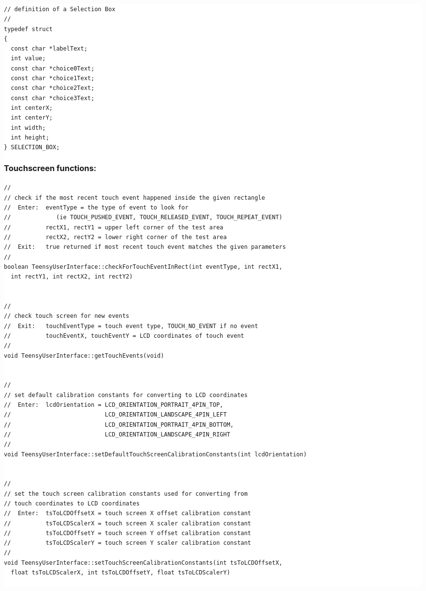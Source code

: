 ```
// definition of a Selection Box 
//
typedef struct 
{
  const char *labelText;
  int value;
  const char *choice0Text;
  const char *choice1Text;
  const char *choice2Text;
  const char *choice3Text;
  int centerX;
  int centerY;
  int width;
  int height;
} SELECTION_BOX;
```



### Touchscreen functions:

```
//
// check if the most recent touch event happened inside the given rectangle
//  Enter:  eventType = the type of event to look for 
//             (ie TOUCH_PUSHED_EVENT, TOUCH_RELEASED_EVENT, TOUCH_REPEAT_EVENT)
//          rectX1, rectY1 = upper left corner of the test area
//          rectX2, rectY2 = lower right corner of the test area
//  Exit:   true returned if most recent touch event matches the given parameters
//
boolean TeensyUserInterface::checkForTouchEventInRect(int eventType, int rectX1, 
  int rectY1, int rectX2, int rectY2)
  

//
// check touch screen for new events
//  Exit:   touchEventType = touch event type, TOUCH_NO_EVENT if no event
//          touchEventX, touchEventY = LCD coordinates of touch event 
//
void TeensyUserInterface::getTouchEvents(void)


//
// set default calibration constants for converting to LCD coordinates
//  Enter:  lcdOrientation = LCD_ORIENTATION_PORTRAIT_4PIN_TOP, 
//                           LCD_ORIENTATION_LANDSCAPE_4PIN_LEFT
//                           LCD_ORIENTATION_PORTRAIT_4PIN_BOTTOM, 
//                           LCD_ORIENTATION_LANDSCAPE_4PIN_RIGHT
//
void TeensyUserInterface::setDefaultTouchScreenCalibrationConstants(int lcdOrientation)


//
// set the touch screen calibration constants used for converting from
// touch coordinates to LCD coordinates
//  Enter:  tsToLCDOffsetX = touch screen X offset calibration constant
//          tsToLCDScalerX = touch screen X scaler calibration constant
//          tsToLCDOffsetY = touch screen Y offset calibration constant
//          tsToLCDScalerY = touch screen Y scaler calibration constant
//
void TeensyUserInterface::setTouchScreenCalibrationConstants(int tsToLCDOffsetX, 
  float tsToLCDScalerX, int tsToLCDOffsetY, float tsToLCDScalerY)


```